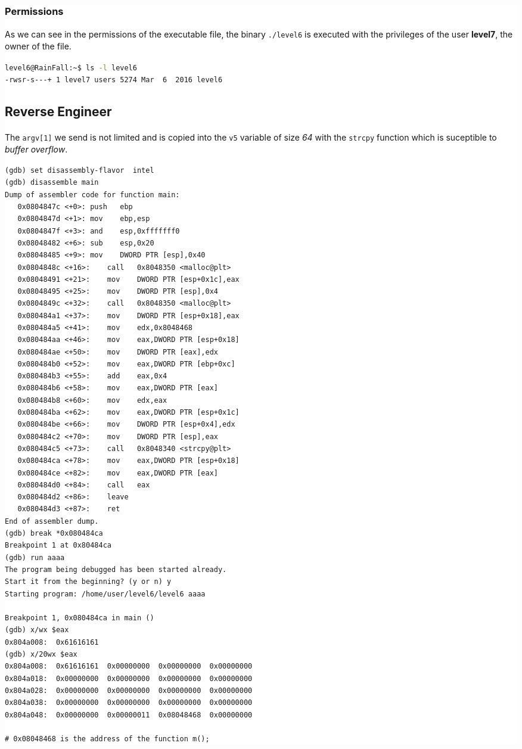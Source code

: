 ### Permissions
As we can see in the permissions of the executable file, the binary `./level6` is executed with the privileges of the user **level7**, the owner of the file.
```bash
level6@RainFall:~$ ls -l level6 
-rwsr-s---+ 1 level7 users 5274 Mar  6  2016 level6
```

## Reverse Engineer

The `argv[1]` we send is not limited and is copied into the `v5` variable of size *64* with the `strcpy` function which is suceptible to *buffer overflow*.

```
(gdb) set disassembly-flavor  intel 
(gdb) disassemble main
Dump of assembler code for function main:
   0x0804847c <+0>:	push   ebp
   0x0804847d <+1>:	mov    ebp,esp
   0x0804847f <+3>:	and    esp,0xfffffff0
   0x08048482 <+6>:	sub    esp,0x20
   0x08048485 <+9>:	mov    DWORD PTR [esp],0x40
   0x0804848c <+16>:	call   0x8048350 <malloc@plt>
   0x08048491 <+21>:	mov    DWORD PTR [esp+0x1c],eax
   0x08048495 <+25>:	mov    DWORD PTR [esp],0x4
   0x0804849c <+32>:	call   0x8048350 <malloc@plt>
   0x080484a1 <+37>:	mov    DWORD PTR [esp+0x18],eax
   0x080484a5 <+41>:	mov    edx,0x8048468
   0x080484aa <+46>:	mov    eax,DWORD PTR [esp+0x18]
   0x080484ae <+50>:	mov    DWORD PTR [eax],edx
   0x080484b0 <+52>:	mov    eax,DWORD PTR [ebp+0xc]
   0x080484b3 <+55>:	add    eax,0x4
   0x080484b6 <+58>:	mov    eax,DWORD PTR [eax]
   0x080484b8 <+60>:	mov    edx,eax
   0x080484ba <+62>:	mov    eax,DWORD PTR [esp+0x1c]
   0x080484be <+66>:	mov    DWORD PTR [esp+0x4],edx
   0x080484c2 <+70>:	mov    DWORD PTR [esp],eax
   0x080484c5 <+73>:	call   0x8048340 <strcpy@plt>
   0x080484ca <+78>:	mov    eax,DWORD PTR [esp+0x18]
   0x080484ce <+82>:	mov    eax,DWORD PTR [eax]
   0x080484d0 <+84>:	call   eax
   0x080484d2 <+86>:	leave  
   0x080484d3 <+87>:	ret    
End of assembler dump.
(gdb) break *0x080484ca
Breakpoint 1 at 0x80484ca
(gdb) run aaaa
The program being debugged has been started already.
Start it from the beginning? (y or n) y
Starting program: /home/user/level6/level6 aaaa

Breakpoint 1, 0x080484ca in main ()
(gdb) x/wx $eax
0x804a008:	0x61616161
(gdb) x/20wx $eax
0x804a008:	0x61616161	0x00000000	0x00000000	0x00000000
0x804a018:	0x00000000	0x00000000	0x00000000	0x00000000
0x804a028:	0x00000000	0x00000000	0x00000000	0x00000000
0x804a038:	0x00000000	0x00000000	0x00000000	0x00000000
0x804a048:	0x00000000	0x00000011	0x08048468	0x00000000

# 0x08048468 is the address of the function m();
```

